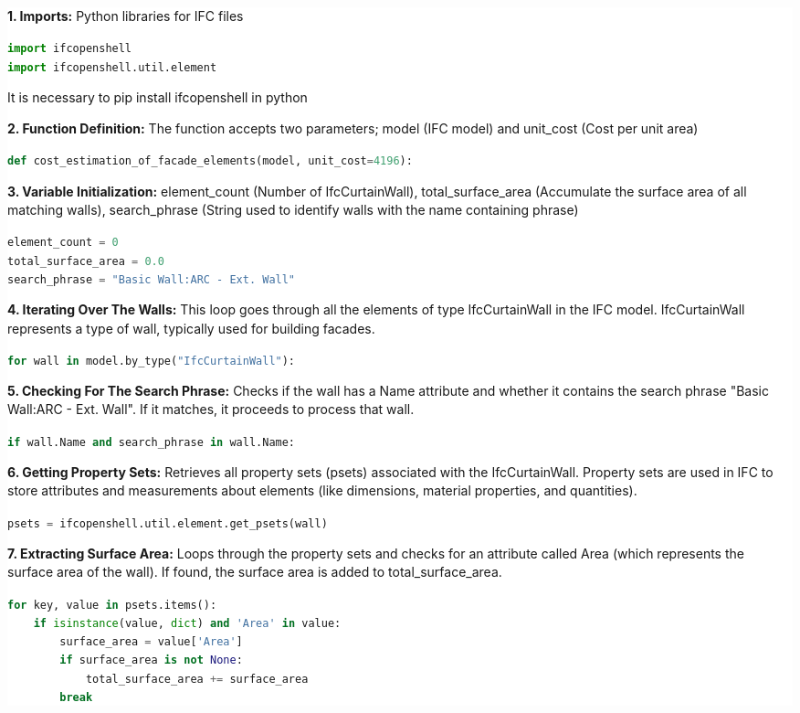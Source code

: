 **1. Imports:** Python libraries for IFC files


```python
import ifcopenshell
import ifcopenshell.util.element
```

It is necessary to pip install ifcopenshell in python

**2. Function Definition:** The function accepts two parameters; model (IFC model) and unit_cost (Cost per unit area)


```python
def cost_estimation_of_facade_elements(model, unit_cost=4196):
```

**3. Variable Initialization:** element_count (Number of IfcCurtainWall), total_surface_area (Accumulate the surface area of all matching walls), search_phrase (String used to identify walls with the name containing phrase)


```python
element_count = 0
total_surface_area = 0.0
search_phrase = "Basic Wall:ARC - Ext. Wall"
```

**4. Iterating Over The Walls:** This loop goes through all the elements of type IfcCurtainWall in the IFC model. IfcCurtainWall represents a type of wall, typically used for building facades.


```python
for wall in model.by_type("IfcCurtainWall"):
```

**5. Checking For The Search Phrase:** Checks if the wall has a Name attribute and whether it contains the search phrase "Basic Wall:ARC - Ext. Wall". If it matches, it proceeds to process that wall.


```python
if wall.Name and search_phrase in wall.Name:
```

**6. Getting Property Sets:** Retrieves all property sets (psets) associated with the IfcCurtainWall. Property sets are used in IFC to store attributes and measurements about elements (like dimensions, material properties, and quantities).


```python
psets = ifcopenshell.util.element.get_psets(wall)
```

**7. Extracting Surface Area:** Loops through the property sets and checks for an attribute called Area (which represents the surface area of the wall). If found, the surface area is added to total_surface_area.


```python
for key, value in psets.items():
    if isinstance(value, dict) and 'Area' in value:
        surface_area = value['Area']
        if surface_area is not None:
            total_surface_area += surface_area
        break
```
